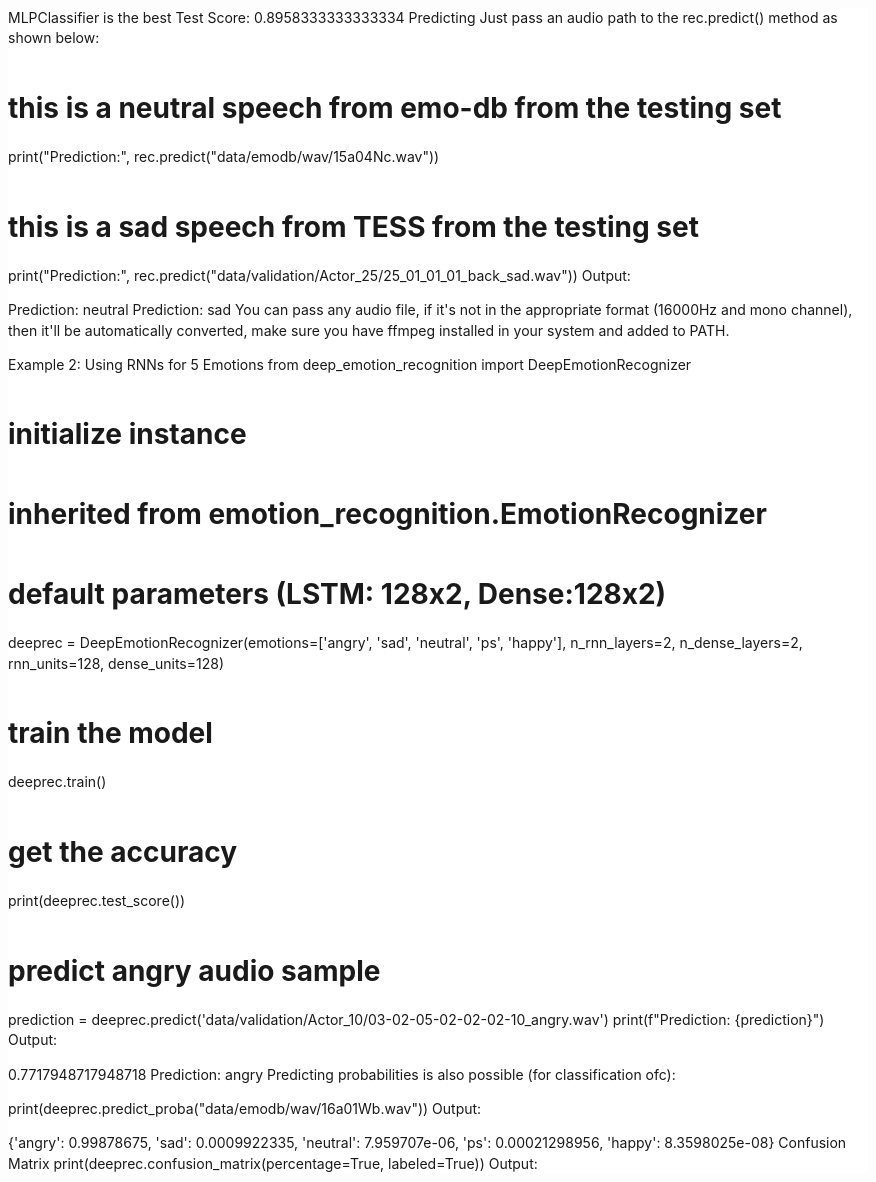 MLPClassifier is the best
Test Score: 0.8958333333333334
Predicting
Just pass an audio path to the rec.predict() method as shown below:

# this is a neutral speech from emo-db from the testing set
print("Prediction:", rec.predict("data/emodb/wav/15a04Nc.wav"))
# this is a sad speech from TESS from the testing set
print("Prediction:", rec.predict("data/validation/Actor_25/25_01_01_01_back_sad.wav"))
Output:

Prediction: neutral
Prediction: sad
You can pass any audio file, if it's not in the appropriate format (16000Hz and mono channel), then it'll be automatically converted, make sure you have ffmpeg installed in your system and added to PATH.

Example 2: Using RNNs for 5 Emotions
from deep_emotion_recognition import DeepEmotionRecognizer
# initialize instance
# inherited from emotion_recognition.EmotionRecognizer
# default parameters (LSTM: 128x2, Dense:128x2)
deeprec = DeepEmotionRecognizer(emotions=['angry', 'sad', 'neutral', 'ps', 'happy'], n_rnn_layers=2, n_dense_layers=2, rnn_units=128, dense_units=128)
# train the model
deeprec.train()
# get the accuracy
print(deeprec.test_score())
# predict angry audio sample
prediction = deeprec.predict('data/validation/Actor_10/03-02-05-02-02-02-10_angry.wav')
print(f"Prediction: {prediction}")
Output:

0.7717948717948718
Prediction: angry
Predicting probabilities is also possible (for classification ofc):

print(deeprec.predict_proba("data/emodb/wav/16a01Wb.wav"))
Output:

{'angry': 0.99878675, 'sad': 0.0009922335, 'neutral': 7.959707e-06, 'ps': 0.00021298956, 'happy': 8.3598025e-08}
Confusion Matrix
print(deeprec.confusion_matrix(percentage=True, labeled=True))
Output:
